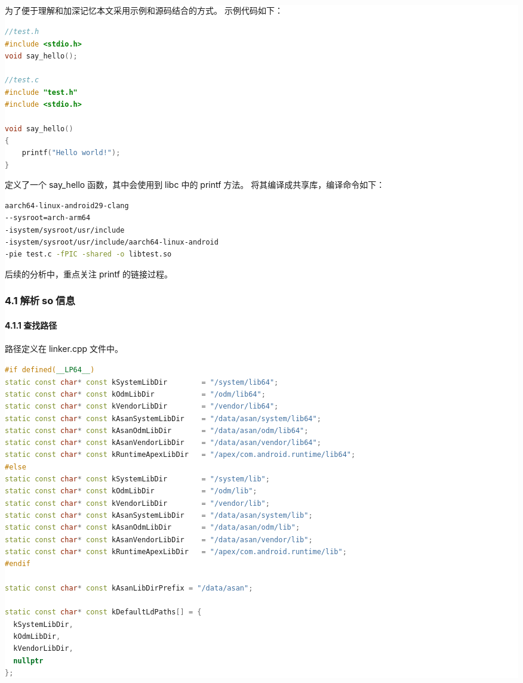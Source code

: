 为了便于理解和加深记忆本文采用示例和源码结合的方式。
示例代码如下：
```c
//test.h
#include <stdio.h>
void say_hello();

//test.c
#include "test.h"
#include <stdio.h>

void say_hello()
{
    printf("Hello world!");
}
```

定义了一个 say_hello 函数，其中会使用到 libc 中的 printf 方法。
将其编译成共享库，编译命令如下：
```sh
aarch64-linux-android29-clang 
--sysroot=arch-arm64 
-isystem/sysroot/usr/include 
-isystem/sysroot/usr/include/aarch64-linux-android 
-pie test.c -fPIC -shared -o libtest.so
```

后续的分析中，重点关注 printf 的链接过程。

### 4.1 解析 so 信息

#### 4.1.1 查找路径

路径定义在 linker.cpp 文件中。
```cpp
#if defined(__LP64__)
static const char* const kSystemLibDir        = "/system/lib64";
static const char* const kOdmLibDir           = "/odm/lib64";
static const char* const kVendorLibDir        = "/vendor/lib64";
static const char* const kAsanSystemLibDir    = "/data/asan/system/lib64";
static const char* const kAsanOdmLibDir       = "/data/asan/odm/lib64";
static const char* const kAsanVendorLibDir    = "/data/asan/vendor/lib64";
static const char* const kRuntimeApexLibDir   = "/apex/com.android.runtime/lib64";
#else
static const char* const kSystemLibDir        = "/system/lib";
static const char* const kOdmLibDir           = "/odm/lib";
static const char* const kVendorLibDir        = "/vendor/lib";
static const char* const kAsanSystemLibDir    = "/data/asan/system/lib";
static const char* const kAsanOdmLibDir       = "/data/asan/odm/lib";
static const char* const kAsanVendorLibDir    = "/data/asan/vendor/lib";
static const char* const kRuntimeApexLibDir   = "/apex/com.android.runtime/lib";
#endif

static const char* const kAsanLibDirPrefix = "/data/asan";

static const char* const kDefaultLdPaths[] = {
  kSystemLibDir,
  kOdmLibDir,
  kVendorLibDir,
  nullptr
};
```
